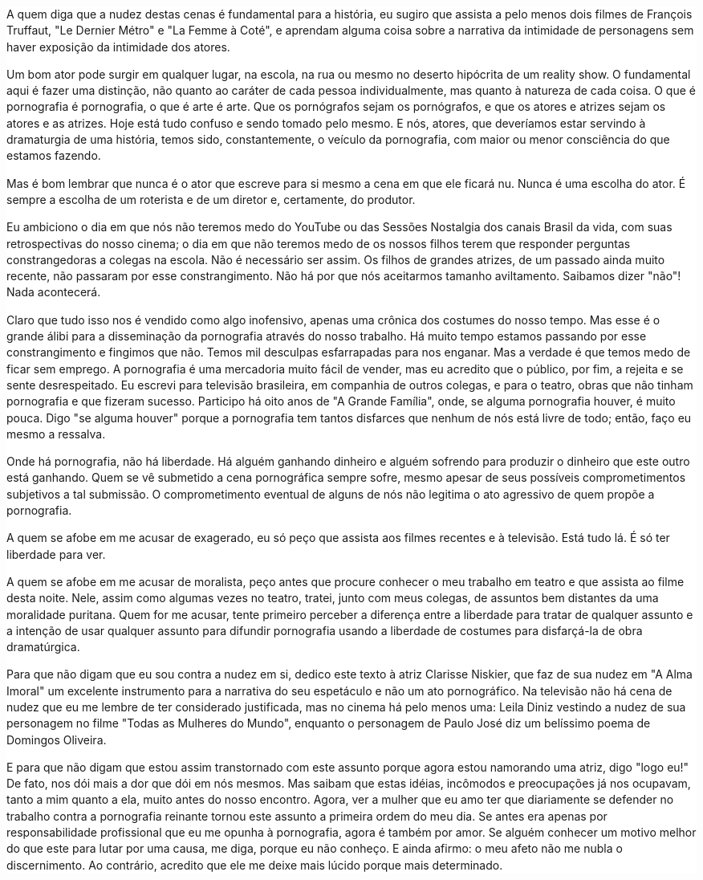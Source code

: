 A quem diga que a nudez destas cenas é fundamental para a história, eu sugiro que assista a pelo menos dois filmes de François Truffaut, "Le Dernier Métro" e "La Femme à Coté", e aprendam alguma coisa sobre a narrativa da intimidade de personagens sem haver exposição da intimidade dos atores.

Um bom ator pode surgir em qualquer lugar, na escola, na rua ou mesmo no deserto hipócrita de um reality show. O fundamental aqui é fazer uma distinção, não quanto ao caráter de cada pessoa individualmente, mas quanto à natureza de cada coisa. O que é pornografia é pornografia, o que é arte é arte. Que os pornógrafos sejam os pornógrafos, e que os atores e atrizes sejam os atores e as atrizes. Hoje está tudo confuso e sendo tomado pelo mesmo. E nós, atores, que deveríamos estar servindo à dramaturgia de uma história, temos sido, constantemente, o veículo da pornografia, com maior ou menor consciência do que estamos fazendo.

Mas é bom lembrar que nunca é o ator que escreve para si mesmo a cena em que ele ficará nu. Nunca é uma escolha do ator. É sempre a escolha de um roterista e de um diretor e, certamente, do produtor.

Eu ambiciono o dia em que nós não teremos medo do YouTube ou das Sessões Nostalgia dos canais Brasil da vida, com suas retrospectivas do nosso cinema; o dia em que não teremos medo de os nossos filhos terem que responder perguntas constrangedoras a colegas na escola. Não é necessário ser assim. Os filhos de grandes atrizes, de um passado ainda muito recente, não passaram por esse constrangimento. Não há por que nós aceitarmos tamanho aviltamento. Saibamos dizer "não"! Nada acontecerá.

Claro que tudo isso nos é vendido como algo inofensivo, apenas uma crônica dos costumes do nosso tempo. Mas esse é o grande álibi para a disseminação da pornografia através do nosso trabalho. Há muito tempo estamos passando por esse constrangimento e fingimos que não. Temos mil desculpas esfarrapadas para nos enganar. Mas a verdade é que temos medo de ficar sem emprego. A pornografia é uma mercadoria muito fácil de vender, mas eu acredito que o público, por fim, a rejeita e se sente desrespeitado. Eu escrevi para televisão brasileira, em companhia de outros colegas, e para o teatro, obras que não tinham pornografia e que fizeram sucesso. Participo há oito anos de "A Grande Família", onde, se alguma pornografia houver, é muito pouca. Digo "se alguma houver" porque a pornografia tem tantos disfarces que nenhum de nós está livre de todo; então, faço eu mesmo a ressalva.

Onde há pornografia, não há liberdade. Há alguém ganhando dinheiro e alguém sofrendo para produzir o dinheiro que este outro está ganhando. Quem se vê submetido a cena pornográfica sempre sofre, mesmo apesar de seus possíveis comprometimentos subjetivos a tal submissão. O comprometimento eventual de alguns de nós não legitima o ato agressivo de quem propõe a pornografia.

A quem se afobe em me acusar de exagerado, eu só peço que assista aos filmes recentes e à televisão. Está tudo lá. É só ter liberdade para ver.

A quem se afobe em me acusar de moralista, peço antes que procure conhecer o meu trabalho em teatro e que assista ao filme desta noite. Nele, assim como algumas vezes no teatro, tratei, junto com meus colegas, de assuntos bem distantes da uma moralidade puritana. Quem for me acusar, tente primeiro perceber a diferença entre a liberdade para tratar de qualquer assunto e a intenção de usar qualquer assunto para difundir pornografia usando a liberdade de costumes para disfarçá-la de obra dramatúrgica.

Para que não digam que eu sou contra a nudez em si, dedico este texto à atriz Clarisse Niskier, que faz de sua nudez em "A Alma Imoral" um excelente instrumento para a narrativa do seu espetáculo e não um ato pornográfico. Na televisão não há cena de nudez que eu me lembre de ter considerado justificada, mas no cinema há pelo menos uma: Leila Diniz vestindo a nudez de sua personagem no filme "Todas as Mulheres do Mundo", enquanto o personagem de Paulo José diz um belíssimo poema de Domingos Oliveira.

E para que não digam que estou assim transtornado com este assunto porque agora estou namorando uma atriz, digo "logo eu!" De fato, nos dói mais a dor que dói em nós mesmos. Mas saibam que estas idéias, incômodos e preocupações já nos ocupavam, tanto a mim quanto a ela, muito antes do nosso encontro. Agora, ver a mulher que eu amo ter que diariamente se defender no trabalho contra a pornografia reinante tornou este assunto a primeira ordem do meu dia. Se antes era apenas por responsabilidade profissional que eu me opunha à pornografia, agora é também por amor. Se alguém conhecer um motivo melhor do que este para lutar por uma causa, me diga, porque eu não conheço. E ainda afirmo: o meu afeto não me nubla o discernimento. Ao contrário, acredito que ele me deixe mais lúcido porque mais determinado.
